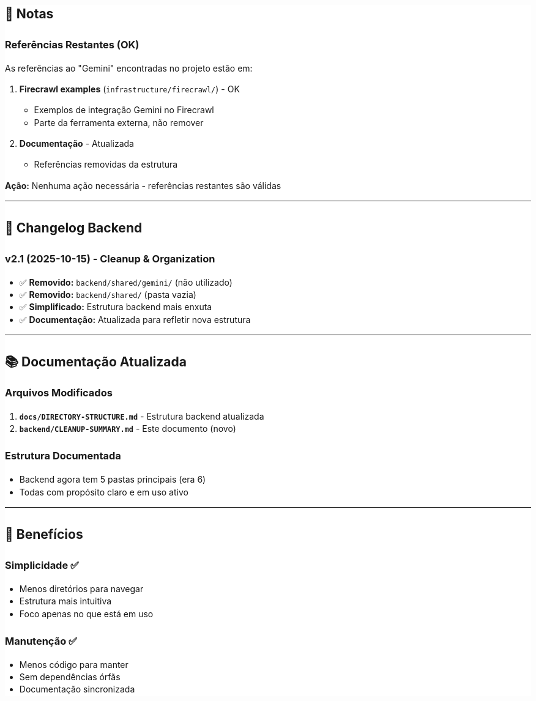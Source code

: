 
## 📝 Notas

### Referências Restantes (OK)
As referências ao "Gemini" encontradas no projeto estão em:

1. **Firecrawl examples** (`infrastructure/firecrawl/`) - OK
   - Exemplos de integração Gemini no Firecrawl
   - Parte da ferramenta externa, não remover

2. **Documentação** - Atualizada
   - Referências removidas da estrutura

**Ação:** Nenhuma ação necessária - referências restantes são válidas

---

## 🔄 Changelog Backend

### v2.1 (2025-10-15) - Cleanup & Organization
- ✅ **Removido:** `backend/shared/gemini/` (não utilizado)
- ✅ **Removido:** `backend/shared/` (pasta vazia)
- ✅ **Simplificado:** Estrutura backend mais enxuta
- ✅ **Documentação:** Atualizada para refletir nova estrutura

---

## 📚 Documentação Atualizada

### Arquivos Modificados
1. **`docs/DIRECTORY-STRUCTURE.md`** - Estrutura backend atualizada
2. **`backend/CLEANUP-SUMMARY.md`** - Este documento (novo)

### Estrutura Documentada
- Backend agora tem 5 pastas principais (era 6)
- Todas com propósito claro e em uso ativo

---

## 🎯 Benefícios

### Simplicidade ✅
- Menos diretórios para navegar
- Estrutura mais intuitiva
- Foco apenas no que está em uso

### Manutenção ✅
- Menos código para manter
- Sem dependências órfãs
- Documentação sincronizada

